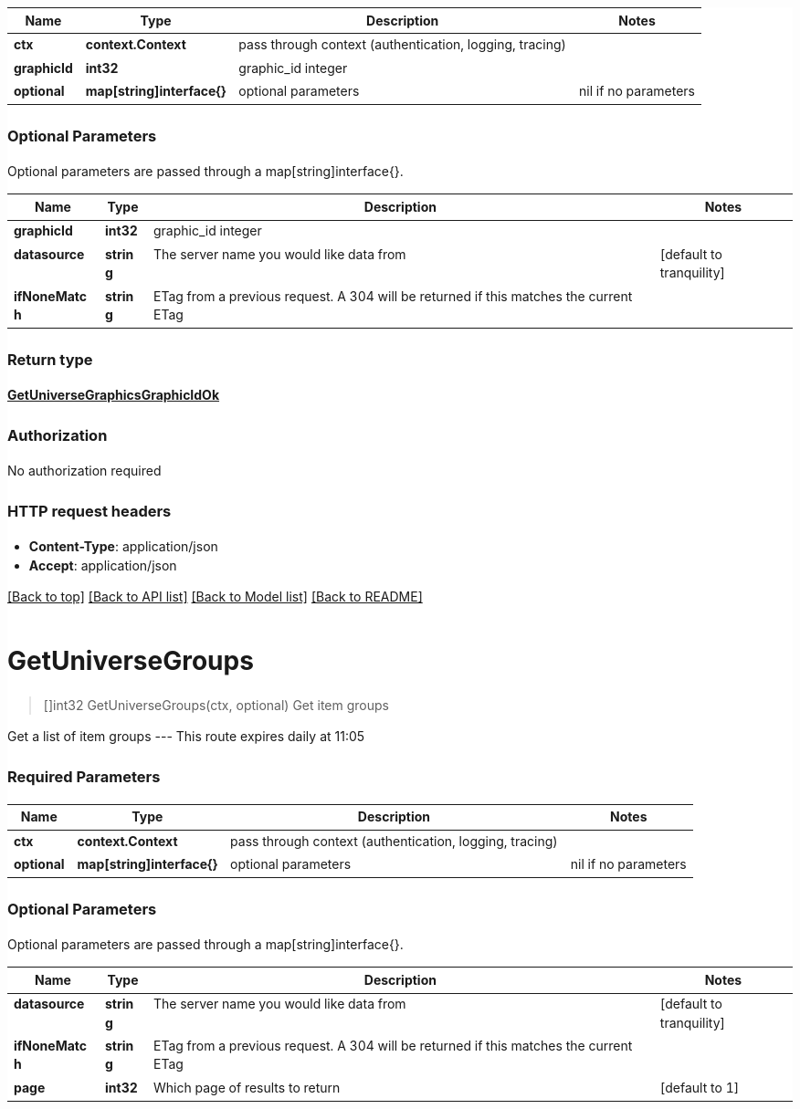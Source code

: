 Name | Type | Description  | Notes
------------- | ------------- | ------------- | -------------
 **ctx** | **context.Context** | pass through context (authentication, logging, tracing)
  **graphicId** | **int32**| graphic_id integer | 
 **optional** | **map[string]interface{}** | optional parameters | nil if no parameters

### Optional Parameters
Optional parameters are passed through a map[string]interface{}.

Name | Type | Description  | Notes
------------- | ------------- | ------------- | -------------
 **graphicId** | **int32**| graphic_id integer | 
 **datasource** | **string**| The server name you would like data from | [default to tranquility]
 **ifNoneMatch** | **string**| ETag from a previous request. A 304 will be returned if this matches the current ETag | 

### Return type

[**GetUniverseGraphicsGraphicIdOk**](get_universe_graphics_graphic_id_ok.md)

### Authorization

No authorization required

### HTTP request headers

 - **Content-Type**: application/json
 - **Accept**: application/json

[[Back to top]](#) [[Back to API list]](../README.md#documentation-for-api-endpoints) [[Back to Model list]](../README.md#documentation-for-models) [[Back to README]](../README.md)

# **GetUniverseGroups**
> []int32 GetUniverseGroups(ctx, optional)
Get item groups

Get a list of item groups  ---  This route expires daily at 11:05

### Required Parameters

Name | Type | Description  | Notes
------------- | ------------- | ------------- | -------------
 **ctx** | **context.Context** | pass through context (authentication, logging, tracing)
 **optional** | **map[string]interface{}** | optional parameters | nil if no parameters

### Optional Parameters
Optional parameters are passed through a map[string]interface{}.

Name | Type | Description  | Notes
------------- | ------------- | ------------- | -------------
 **datasource** | **string**| The server name you would like data from | [default to tranquility]
 **ifNoneMatch** | **string**| ETag from a previous request. A 304 will be returned if this matches the current ETag | 
 **page** | **int32**| Which page of results to return | [default to 1]
